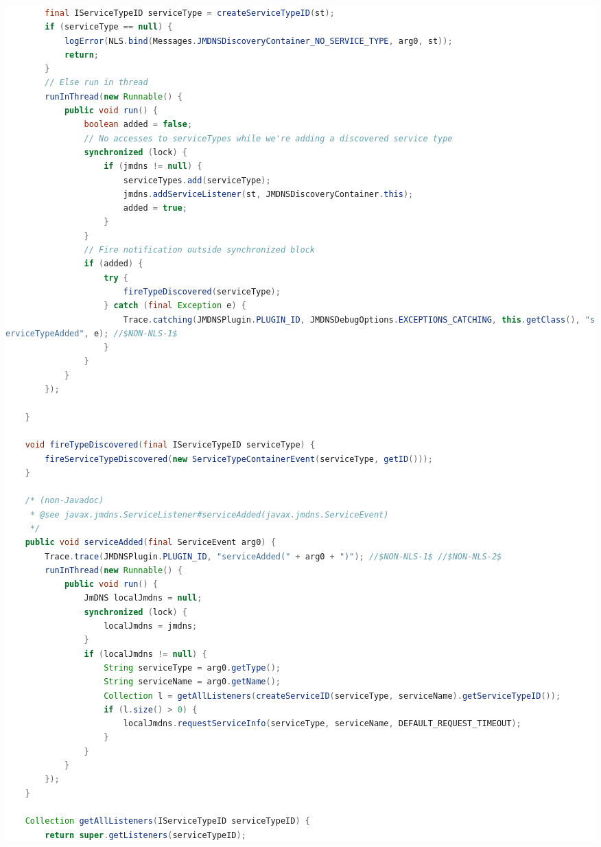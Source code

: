 ```java
		final IServiceTypeID serviceType = createServiceTypeID(st);
		if (serviceType == null) {
			logError(NLS.bind(Messages.JMDNSDiscoveryContainer_NO_SERVICE_TYPE, arg0, st));
			return;
		}
		// Else run in thread
		runInThread(new Runnable() {
			public void run() {
				boolean added = false;
				// No accesses to serviceTypes while we're adding a discovered service type
				synchronized (lock) {
					if (jmdns != null) {
						serviceTypes.add(serviceType);
						jmdns.addServiceListener(st, JMDNSDiscoveryContainer.this);
						added = true;
					}
				}
				// Fire notification outside synchronized block
				if (added) {
					try {
						fireTypeDiscovered(serviceType);
					} catch (final Exception e) {
						Trace.catching(JMDNSPlugin.PLUGIN_ID, JMDNSDebugOptions.EXCEPTIONS_CATCHING, this.getClass(), "serviceTypeAdded", e); //$NON-NLS-1$
					}
				}
			}
		});

	}

	void fireTypeDiscovered(final IServiceTypeID serviceType) {
		fireServiceTypeDiscovered(new ServiceTypeContainerEvent(serviceType, getID()));
	}

	/* (non-Javadoc)
	 * @see javax.jmdns.ServiceListener#serviceAdded(javax.jmdns.ServiceEvent)
	 */
	public void serviceAdded(final ServiceEvent arg0) {
		Trace.trace(JMDNSPlugin.PLUGIN_ID, "serviceAdded(" + arg0 + ")"); //$NON-NLS-1$ //$NON-NLS-2$
		runInThread(new Runnable() {
			public void run() {
				JmDNS localJmdns = null;
				synchronized (lock) {
					localJmdns = jmdns;
				}
				if (localJmdns != null) {
					String serviceType = arg0.getType();
					String serviceName = arg0.getName();
					Collection l = getAllListeners(createServiceID(serviceType, serviceName).getServiceTypeID());
					if (l.size() > 0) {
						localJmdns.requestServiceInfo(serviceType, serviceName, DEFAULT_REQUEST_TIMEOUT);
					}
				}
			}
		});
	}

	Collection getAllListeners(IServiceTypeID serviceTypeID) {
		return super.getListeners(serviceTypeID);
```
